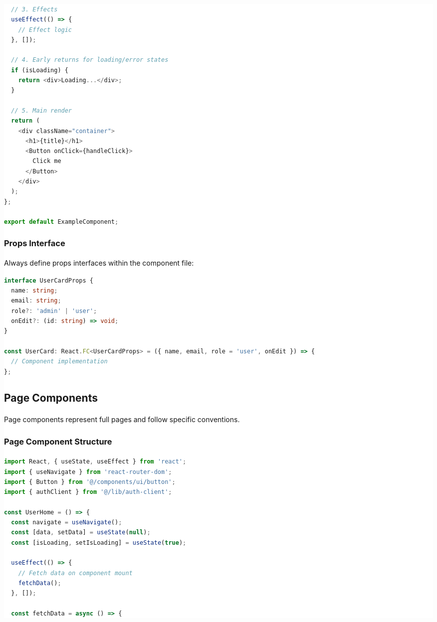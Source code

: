 ```typescript
  // 3. Effects
  useEffect(() => {
    // Effect logic
  }, []);

  // 4. Early returns for loading/error states
  if (isLoading) {
    return <div>Loading...</div>;
  }

  // 5. Main render
  return (
    <div className="container">
      <h1>{title}</h1>
      <Button onClick={handleClick}>
        Click me
      </Button>
    </div>
  );
};

export default ExampleComponent;
```

### Props Interface

Always define props interfaces within the component file:

```typescript
interface UserCardProps {
  name: string;
  email: string;
  role?: 'admin' | 'user';
  onEdit?: (id: string) => void;
}

const UserCard: React.FC<UserCardProps> = ({ name, email, role = 'user', onEdit }) => {
  // Component implementation
};
```

## Page Components

Page components represent full pages and follow specific conventions.

### Page Component Structure

```typescript
import React, { useState, useEffect } from 'react';
import { useNavigate } from 'react-router-dom';
import { Button } from '@/components/ui/button';
import { authClient } from '@/lib/auth-client';

const UserHome = () => {
  const navigate = useNavigate();
  const [data, setData] = useState(null);
  const [isLoading, setIsLoading] = useState(true);

  useEffect(() => {
    // Fetch data on component mount
    fetchData();
  }, []);

  const fetchData = async () => {
```